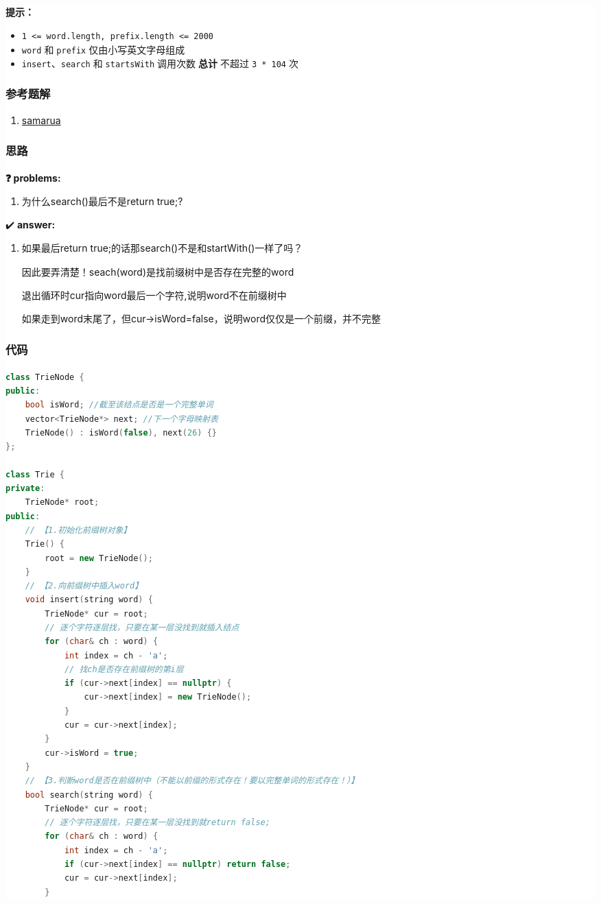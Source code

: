 
**提示：**

- `1 <= word.length, prefix.length <= 2000`
- `word` 和 `prefix` 仅由小写英文字母组成
- `insert`、`search` 和 `startsWith` 调用次数 **总计** 不超过 `3 * 104` 次

### 参考题解

1. [samarua](https://blog.csdn.net/m0_46202073/article/details/107253959)

### 思路

**:question:   problems:** 

1. 为什么search()最后不是return true;?

:heavy_check_mark:  **answer:** 

1. 如果最后return true;的话那search()不是和startWith()一样了吗？

    因此要弄清楚！seach(word)是找前缀树中是否存在完整的word

    退出循环时cur指向word最后一个字符,说明word不在前缀树中

    如果走到word末尾了，但cur->isWord=false，说明word仅仅是一个前缀，并不完整

### 代码

```c++
class TrieNode {
public:
    bool isWord; //截至该结点是否是一个完整单词
    vector<TrieNode*> next; //下一个字母映射表
    TrieNode() : isWord(false), next(26) {}
};

class Trie {
private:
    TrieNode* root; 
public:
    // 【1.初始化前缀树对象】
    Trie() {
        root = new TrieNode();
    }
    // 【2.向前缀树中插入word】
    void insert(string word) {
        TrieNode* cur = root;
        // 逐个字符逐层找，只要在某一层没找到就插入结点
        for (char& ch : word) {
            int index = ch - 'a';
            // 找ch是否存在前缀树的第i层
            if (cur->next[index] == nullptr) {
                cur->next[index] = new TrieNode();
            }
            cur = cur->next[index];
        }
        cur->isWord = true;
    }
    // 【3.判断word是否在前缀树中（不能以前缀的形式存在！要以完整单词的形式存在！）】
    bool search(string word) {
        TrieNode* cur = root;
        // 逐个字符逐层找，只要在某一层没找到就return false;
        for (char& ch : word) {
            int index = ch - 'a';
            if (cur->next[index] == nullptr) return false;
            cur = cur->next[index];
        }
```